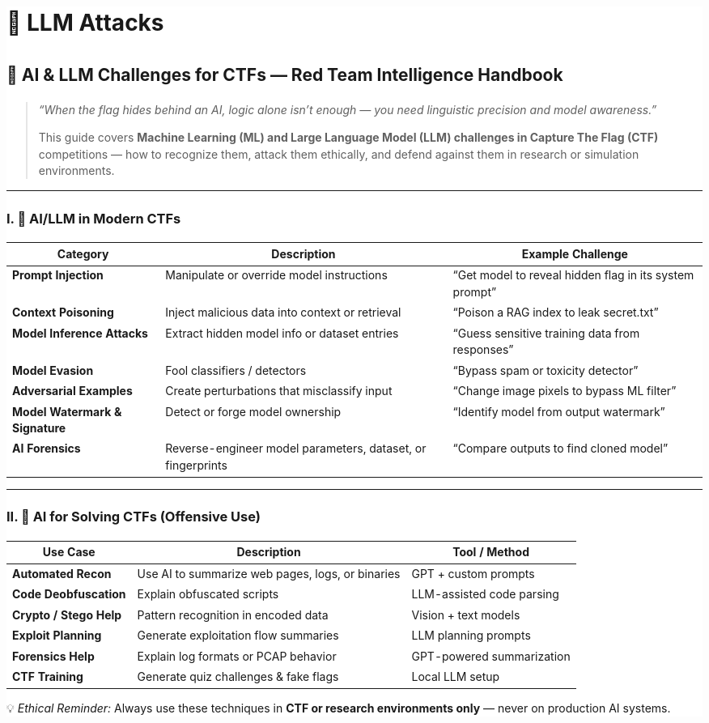 # 🧠 LLM Attacks

## 🧠 **AI & LLM Challenges for CTFs — Red Team Intelligence Handbook**

> _“When the flag hides behind an AI, logic alone isn’t enough — you need linguistic precision and model awareness.”_
>
> This guide covers **Machine Learning (ML) and Large Language Model (LLM) challenges in Capture The Flag (CTF)** competitions — how to recognize them, attack them ethically, and defend against them in research or simulation environments.

***

### I. 🤖 **AI/LLM in Modern CTFs**

| Category                        | Description                                                 | Example Challenge                                      |
| ------------------------------- | ----------------------------------------------------------- | ------------------------------------------------------ |
| **Prompt Injection**            | Manipulate or override model instructions                   | “Get model to reveal hidden flag in its system prompt” |
| **Context Poisoning**           | Inject malicious data into context or retrieval             | “Poison a RAG index to leak secret.txt”                |
| **Model Inference Attacks**     | Extract hidden model info or dataset entries                | “Guess sensitive training data from responses”         |
| **Model Evasion**               | Fool classifiers / detectors                                | “Bypass spam or toxicity detector”                     |
| **Adversarial Examples**        | Create perturbations that misclassify input                 | “Change image pixels to bypass ML filter”              |
| **Model Watermark & Signature** | Detect or forge model ownership                             | “Identify model from output watermark”                 |
| **AI Forensics**                | Reverse-engineer model parameters, dataset, or fingerprints | “Compare outputs to find cloned model”                 |

***

### II. 🧩 **AI for Solving CTFs (Offensive Use)**

| Use Case                | Description                                      | Tool / Method             |
| ----------------------- | ------------------------------------------------ | ------------------------- |
| **Automated Recon**     | Use AI to summarize web pages, logs, or binaries | GPT + custom prompts      |
| **Code Deobfuscation**  | Explain obfuscated scripts                       | LLM-assisted code parsing |
| **Crypto / Stego Help** | Pattern recognition in encoded data              | Vision + text models      |
| **Exploit Planning**    | Generate exploitation flow summaries             | LLM planning prompts      |
| **Forensics Help**      | Explain log formats or PCAP behavior             | GPT-powered summarization |
| **CTF Training**        | Generate quiz challenges & fake flags            | Local LLM setup           |

💡 _Ethical Reminder:_ Always use these techniques in **CTF or research environments only** — never on production AI systems.
